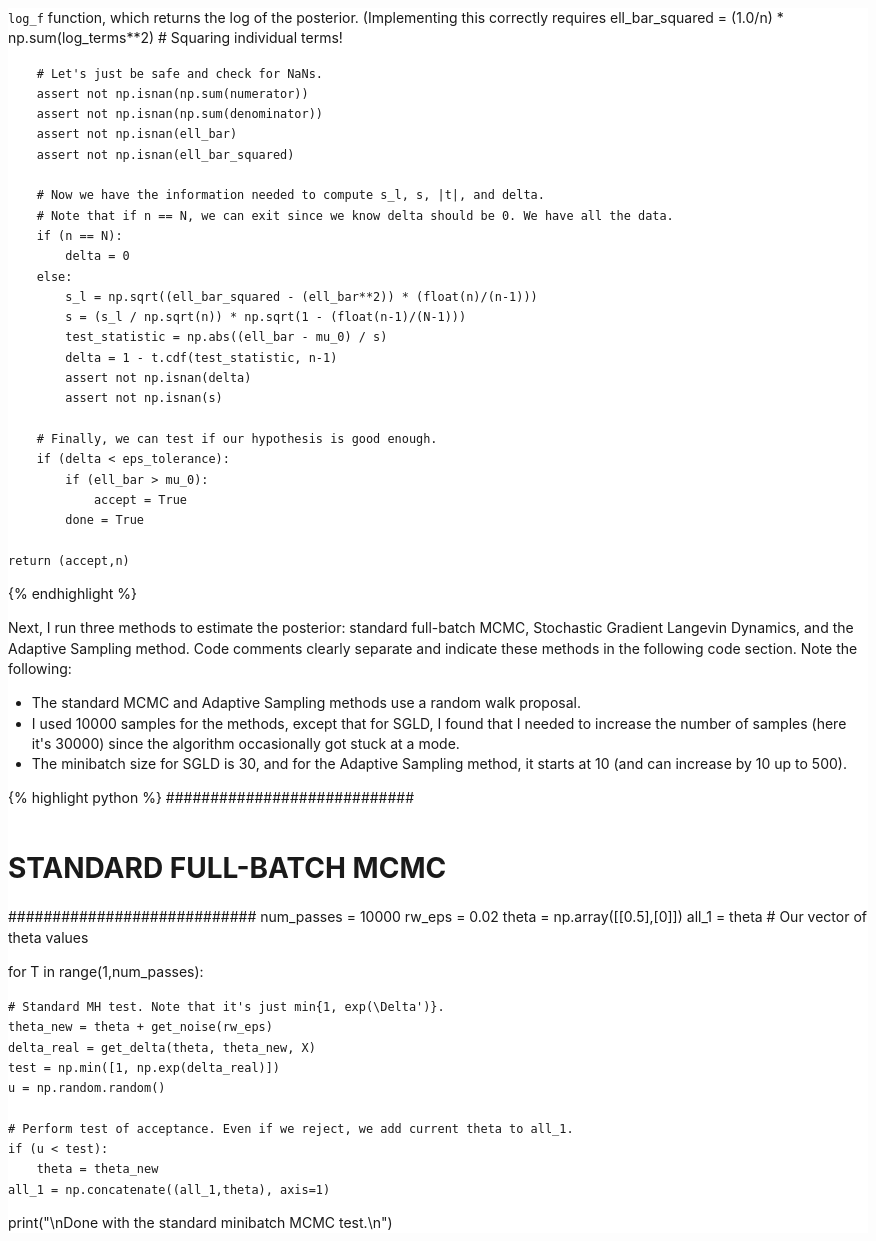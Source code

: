 ```log_f``` function, which returns the log of the posterior. (Implementing this correctly requires
        ell_bar_squared = (1.0/n) * np.sum(log_terms**2) # Squaring individual terms!
        
        # Let's just be safe and check for NaNs.
        assert not np.isnan(np.sum(numerator))
        assert not np.isnan(np.sum(denominator))
        assert not np.isnan(ell_bar)
        assert not np.isnan(ell_bar_squared)
        
        # Now we have the information needed to compute s_l, s, |t|, and delta.
        # Note that if n == N, we can exit since we know delta should be 0. We have all the data.
        if (n == N):
            delta = 0
        else:           
            s_l = np.sqrt((ell_bar_squared - (ell_bar**2)) * (float(n)/(n-1)))
            s = (s_l / np.sqrt(n)) * np.sqrt(1 - (float(n-1)/(N-1)))
            test_statistic = np.abs((ell_bar - mu_0) / s)
            delta = 1 - t.cdf(test_statistic, n-1)
            assert not np.isnan(delta)
            assert not np.isnan(s)
        
        # Finally, we can test if our hypothesis is good enough.
        if (delta < eps_tolerance):
            if (ell_bar > mu_0):
                accept = True
            done = True
  
    return (accept,n)
{% endhighlight %}

Next, I run three methods to estimate the posterior: standard full-batch MCMC, Stochastic Gradient
Langevin Dynamics, and the Adaptive Sampling method. Code comments clearly separate and indicate
these methods in the following code section. Note the following:

- The standard MCMC and Adaptive Sampling methods use a random walk proposal.
- I used 10000 samples for the methods, except that for SGLD, I found that I needed to increase the
  number of samples (here it's 30000) since the algorithm occasionally got stuck at a mode.
- The minibatch size for SGLD is 30, and for the Adaptive Sampling method, it starts at 10 (and can
  increase by 10 up to 500).

{% highlight python %}
############################
# STANDARD FULL-BATCH MCMC #
############################
num_passes = 10000
rw_eps = 0.02
theta = np.array([[0.5],[0]])
all_1 = theta # Our vector of theta values

for T in range(1,num_passes):
        
    # Standard MH test. Note that it's just min{1, exp(\Delta')}.
    theta_new = theta + get_noise(rw_eps)        
    delta_real = get_delta(theta, theta_new, X)
    test = np.min([1, np.exp(delta_real)])
    u = np.random.random()
    
    # Perform test of acceptance. Even if we reject, we add current theta to all_1.
    if (u < test):
        theta = theta_new
    all_1 = np.concatenate((all_1,theta), axis=1)
        
print("\nDone with the standard minibatch MCMC test.\n")

```